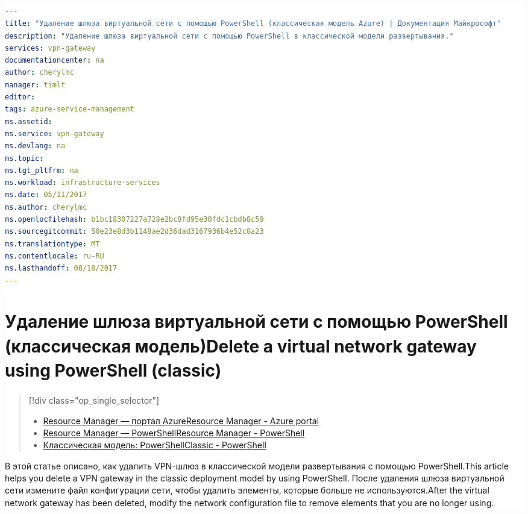 ```yaml
---
title: "Удаление шлюза виртуальной сети с помощью PowerShell (классическая модель Azure) | Документация Майкрософт"
description: "Удаление шлюза виртуальной сети с помощью PowerShell в классической модели развертывания."
services: vpn-gateway
documentationcenter: na
author: cherylmc
manager: timlt
editor: 
tags: azure-service-management
ms.assetid: 
ms.service: vpn-gateway
ms.devlang: na
ms.topic: 
ms.tgt_pltfrm: na
ms.workload: infrastructure-services
ms.date: 05/11/2017
ms.author: cherylmc
ms.openlocfilehash: b1bc18307227a728e2bc8fd95e30fdc1cbdb8c59
ms.sourcegitcommit: 50e23e8d3b1148ae2d36dad3167936b4e52c8a23
ms.translationtype: MT
ms.contentlocale: ru-RU
ms.lasthandoff: 08/18/2017
---
```

# <a name="delete-a-virtual-network-gateway-using-powershell-classic"></a><span data-ttu-id="96b06-103">Удаление шлюза виртуальной сети с помощью PowerShell (классическая модель)</span><span class="sxs-lookup"><span data-stu-id="96b06-103">Delete a virtual network gateway using PowerShell (classic)</span></span>
> [!div class="op_single_selector"]
> * [<span data-ttu-id="96b06-104">Resource Manager — портал Azure</span><span class="sxs-lookup"><span data-stu-id="96b06-104">Resource Manager - Azure portal</span></span>](vpn-gateway-delete-vnet-gateway-portal.md)
> * [<span data-ttu-id="96b06-105">Resource Manager — PowerShell</span><span class="sxs-lookup"><span data-stu-id="96b06-105">Resource Manager - PowerShell</span></span>](vpn-gateway-delete-vnet-gateway-powershell.md)
> * [<span data-ttu-id="96b06-106">Классическая модель: PowerShell</span><span class="sxs-lookup"><span data-stu-id="96b06-106">Classic - PowerShell</span></span>](vpn-gateway-delete-vnet-gateway-classic-powershell.md)
>
>

<span data-ttu-id="96b06-107">В этой статье описано, как удалить VPN-шлюз в классической модели развертывания с помощью PowerShell.</span><span class="sxs-lookup"><span data-stu-id="96b06-107">This article helps you delete a VPN gateway in the classic deployment model by using PowerShell.</span></span> <span data-ttu-id="96b06-108">После удаления шлюза виртуальной сети измените файл конфигурации сети, чтобы удалить элементы, которые больше не используются.</span><span class="sxs-lookup"><span data-stu-id="96b06-108">After the virtual network gateway has been deleted, modify the network configuration file to remove elements that you are no longer using.</span></span>
